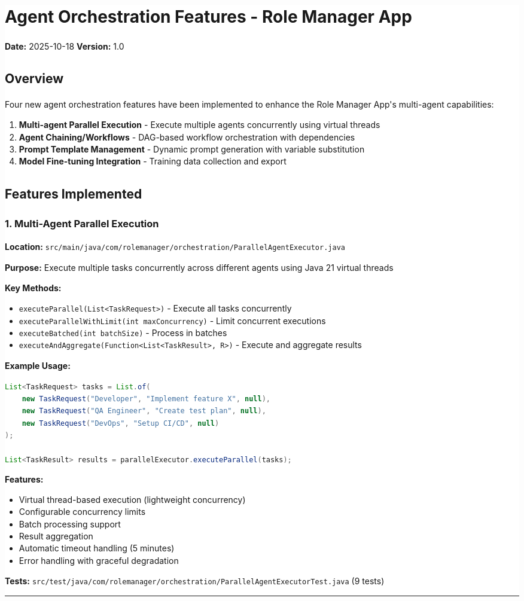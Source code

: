 # Agent Orchestration Features - Role Manager App

**Date:** 2025-10-18
**Version:** 1.0

## Overview

Four new agent orchestration features have been implemented to enhance the Role Manager App's multi-agent capabilities:

1. **Multi-agent Parallel Execution** - Execute multiple agents concurrently using virtual threads
2. **Agent Chaining/Workflows** - DAG-based workflow orchestration with dependencies
3. **Prompt Template Management** - Dynamic prompt generation with variable substitution
4. **Model Fine-tuning Integration** - Training data collection and export

## Features Implemented

### 1. Multi-Agent Parallel Execution

**Location:** `src/main/java/com/rolemanager/orchestration/ParallelAgentExecutor.java`

**Purpose:** Execute multiple tasks concurrently across different agents using Java 21 virtual threads

**Key Methods:**
- `executeParallel(List<TaskRequest>)` - Execute all tasks concurrently
- `executeParallelWithLimit(int maxConcurrency)` - Limit concurrent executions
- `executeBatched(int batchSize)` - Process in batches
- `executeAndAggregate(Function<List<TaskResult>, R>)` - Execute and aggregate results

**Example Usage:**
```java
List<TaskRequest> tasks = List.of(
    new TaskRequest("Developer", "Implement feature X", null),
    new TaskRequest("QA Engineer", "Create test plan", null),
    new TaskRequest("DevOps", "Setup CI/CD", null)
);

List<TaskResult> results = parallelExecutor.executeParallel(tasks);
```

**Features:**
- Virtual thread-based execution (lightweight concurrency)
- Configurable concurrency limits
- Batch processing support
- Result aggregation
- Automatic timeout handling (5 minutes)
- Error handling with graceful degradation

**Tests:** `src/test/java/com/rolemanager/orchestration/ParallelAgentExecutorTest.java` (9 tests)

---
